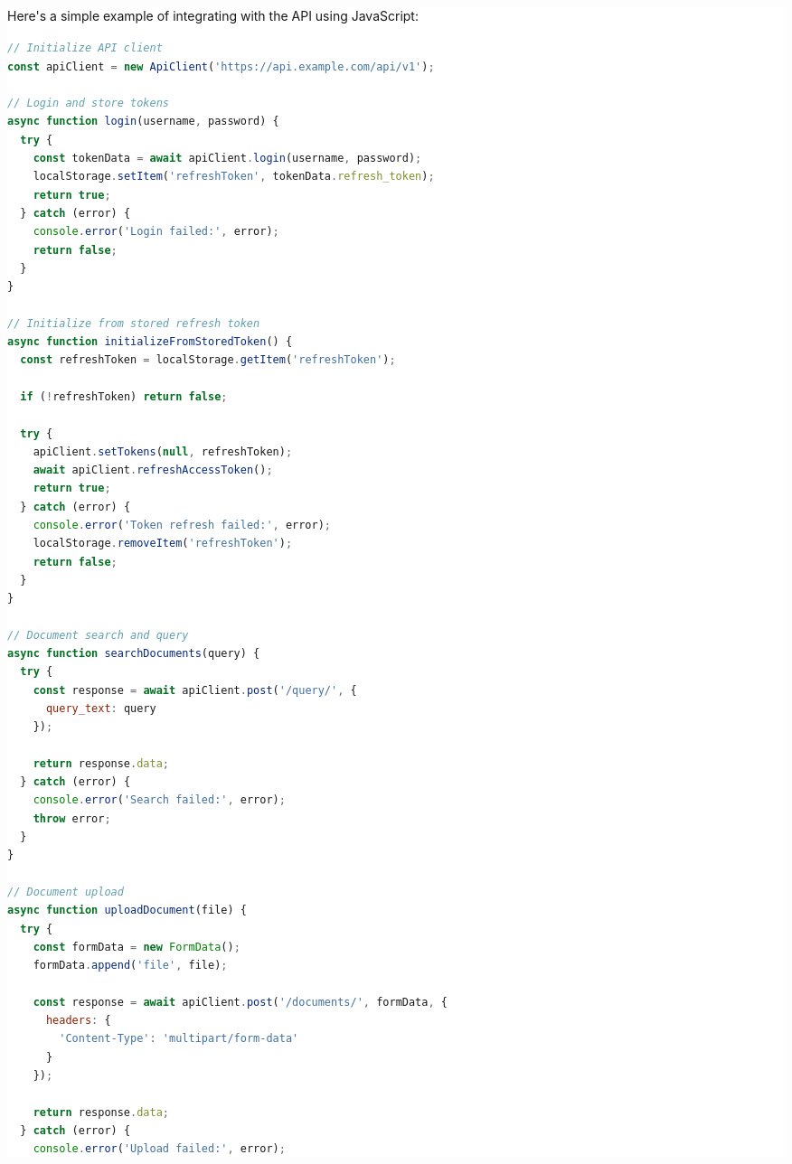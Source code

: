 Here's a simple example of integrating with the API using JavaScript:

```javascript
// Initialize API client
const apiClient = new ApiClient('https://api.example.com/api/v1');

// Login and store tokens
async function login(username, password) {
  try {
    const tokenData = await apiClient.login(username, password);
    localStorage.setItem('refreshToken', tokenData.refresh_token);
    return true;
  } catch (error) {
    console.error('Login failed:', error);
    return false;
  }
}

// Initialize from stored refresh token
async function initializeFromStoredToken() {
  const refreshToken = localStorage.getItem('refreshToken');
  
  if (!refreshToken) return false;
  
  try {
    apiClient.setTokens(null, refreshToken);
    await apiClient.refreshAccessToken();
    return true;
  } catch (error) {
    console.error('Token refresh failed:', error);
    localStorage.removeItem('refreshToken');
    return false;
  }
}

// Document search and query
async function searchDocuments(query) {
  try {
    const response = await apiClient.post('/query/', {
      query_text: query
    });
    
    return response.data;
  } catch (error) {
    console.error('Search failed:', error);
    throw error;
  }
}

// Document upload
async function uploadDocument(file) {
  try {
    const formData = new FormData();
    formData.append('file', file);
    
    const response = await apiClient.post('/documents/', formData, {
      headers: {
        'Content-Type': 'multipart/form-data'
      }
    });
    
    return response.data;
  } catch (error) {
    console.error('Upload failed:', error);
```